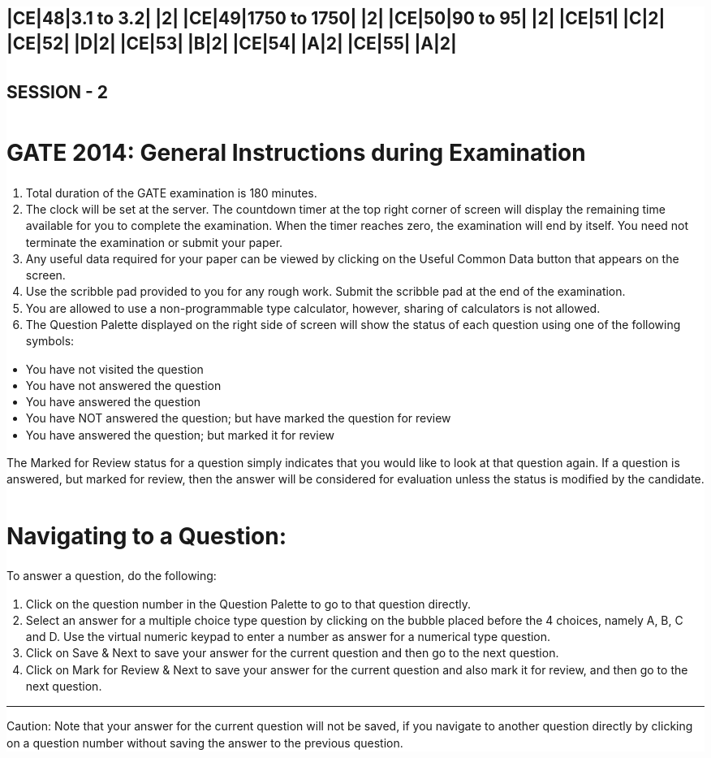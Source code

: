 |CE|48|3.1 to 3.2| |2|
|CE|49|1750 to 1750| |2|
|CE|50|90 to 95| |2|
|CE|51| |C|2|
|CE|52| |D|2|
|CE|53| |B|2|
|CE|54| |A|2|
|CE|55| |A|2|
---
SESSION - 2
---
# GATE 2014: General Instructions during Examination

1. Total duration of the GATE examination is 180 minutes.
2. The clock will be set at the server. The countdown timer at the top right corner of screen will display the remaining time available for you to complete the examination. When the timer reaches zero, the examination will end by itself. You need not terminate the examination or submit your paper.
3. Any useful data required for your paper can be viewed by clicking on the Useful Common Data button that appears on the screen.
4. Use the scribble pad provided to you for any rough work. Submit the scribble pad at the end of the examination.
5. You are allowed to use a non-programmable type calculator, however, sharing of calculators is not allowed.
6. The Question Palette displayed on the right side of screen will show the status of each question using one of the following symbols:
- You have not visited the question
- You have not answered the question
- You have answered the question
- You have NOT answered the question; but have marked the question for review
- You have answered the question; but marked it for review

The Marked for Review status for a question simply indicates that you would like to look at that question again. If a question is answered, but marked for review, then the answer will be considered for evaluation unless the status is modified by the candidate.

# Navigating to a Question:

To answer a question, do the following:
1. Click on the question number in the Question Palette to go to that question directly.
2. Select an answer for a multiple choice type question by clicking on the bubble placed before the 4 choices, namely A, B, C and D. Use the virtual numeric keypad to enter a number as answer for a numerical type question.
3. Click on Save & Next to save your answer for the current question and then go to the next question.
4. Click on Mark for Review & Next to save your answer for the current question and also mark it for review, and then go to the next question.
---
Caution: Note that your answer for the current question will not be saved, if you navigate to another question directly by clicking on a question number without saving the answer to the previous question.

